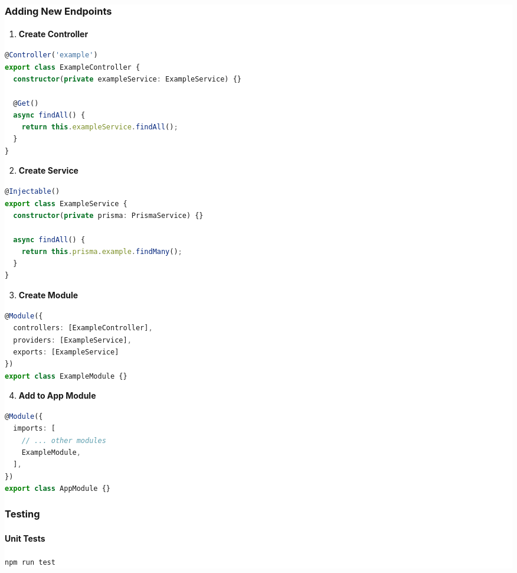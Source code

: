 ### Adding New Endpoints

1. **Create Controller**
```typescript
@Controller('example')
export class ExampleController {
  constructor(private exampleService: ExampleService) {}

  @Get()
  async findAll() {
    return this.exampleService.findAll();
  }
}
```

2. **Create Service**
```typescript
@Injectable()
export class ExampleService {
  constructor(private prisma: PrismaService) {}

  async findAll() {
    return this.prisma.example.findMany();
  }
}
```

3. **Create Module**
```typescript
@Module({
  controllers: [ExampleController],
  providers: [ExampleService],
  exports: [ExampleService]
})
export class ExampleModule {}
```

4. **Add to App Module**
```typescript
@Module({
  imports: [
    // ... other modules
    ExampleModule,
  ],
})
export class AppModule {}
```

### Testing

#### Unit Tests
```bash
npm run test
```
